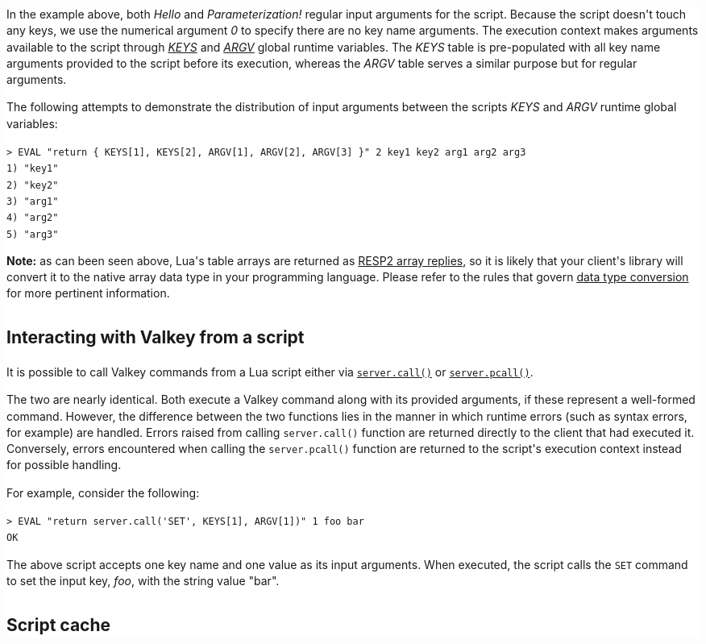 In the example above, both _Hello_ and _Parameterization!_ regular input arguments for the script.
Because the script doesn't touch any keys, we use the numerical argument _0_ to specify there are no key name arguments.
The execution context makes arguments available to the script through [_KEYS_](/topics/lua-api#the-keys-global-variable) and [_ARGV_](/topics/lua-api#the-argv-global-variable) global runtime variables.
The _KEYS_ table is pre-populated with all key name arguments provided to the script before its execution, whereas the _ARGV_ table serves a similar purpose but for regular arguments.

The following attempts to demonstrate the distribution of input arguments between the scripts _KEYS_ and _ARGV_ runtime global variables:


```
> EVAL "return { KEYS[1], KEYS[2], ARGV[1], ARGV[2], ARGV[3] }" 2 key1 key2 arg1 arg2 arg3
1) "key1"
2) "key2"
3) "arg1"
4) "arg2"
5) "arg3"
```

**Note:**
as can been seen above, Lua's table arrays are returned as [RESP2 array replies](/topics/protocol#resp-arrays), so it is likely that your client's library will convert it to the native array data type in your programming language.
Please refer to the rules that govern [data type conversion](/topics/lua-api#data-type-conversion) for more pertinent information.

## Interacting with Valkey from a script

It is possible to call Valkey commands from a Lua script either via [`server.call()`](/topics/lua-api#server.call) or [`server.pcall()`](/topics/lua-api#server.pcall).

The two are nearly identical.
Both execute a Valkey command along with its provided arguments, if these represent a well-formed command.
However, the difference between the two functions lies in the manner in which runtime errors (such as syntax errors, for example) are handled.
Errors raised from calling `server.call()` function are returned directly to the client that had executed it.
Conversely, errors encountered when calling the `server.pcall()` function are returned to the script's execution context instead for possible handling.

For example, consider the following:

```
> EVAL "return server.call('SET', KEYS[1], ARGV[1])" 1 foo bar
OK
```
The above script accepts one key name and one value as its input arguments.
When executed, the script calls the `SET` command to set the input key, _foo_, with the string value "bar".

## Script cache
